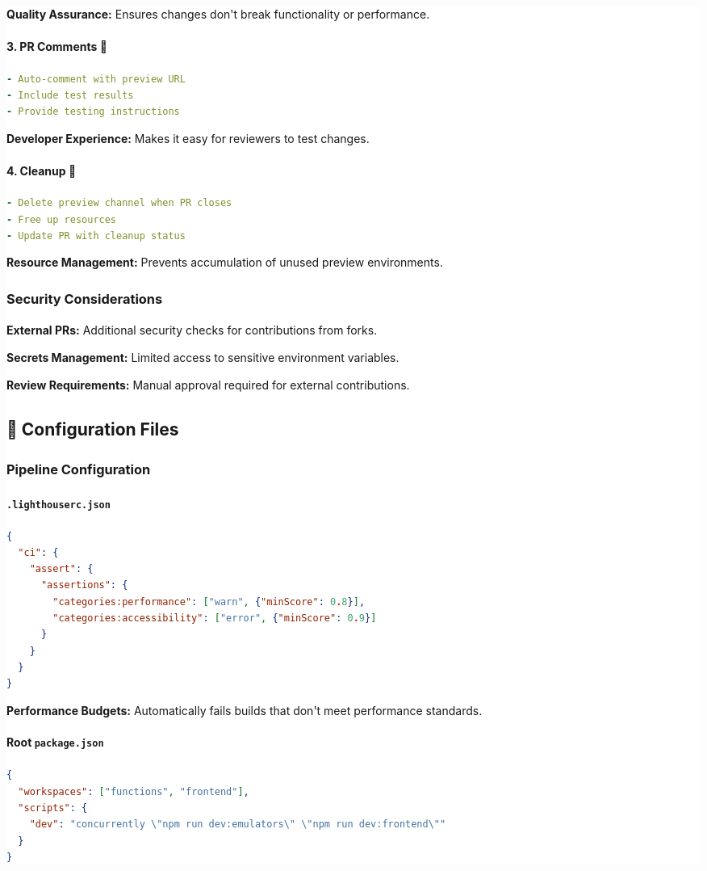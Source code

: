 **Quality Assurance:** Ensures changes don't break functionality or performance.

#### 3. **PR Comments** 💬
```yaml
- Auto-comment with preview URL
- Include test results
- Provide testing instructions
```

**Developer Experience:** Makes it easy for reviewers to test changes.

#### 4. **Cleanup** 🧹
```yaml
- Delete preview channel when PR closes
- Free up resources
- Update PR with cleanup status
```

**Resource Management:** Prevents accumulation of unused preview environments.

### Security Considerations

**External PRs:** Additional security checks for contributions from forks.

**Secrets Management:** Limited access to sensitive environment variables.

**Review Requirements:** Manual approval required for external contributions.

## 🔧 Configuration Files

### Pipeline Configuration

#### `.lighthouserc.json`
```json
{
  "ci": {
    "assert": {
      "assertions": {
        "categories:performance": ["warn", {"minScore": 0.8}],
        "categories:accessibility": ["error", {"minScore": 0.9}]
      }
    }
  }
}
```

**Performance Budgets:** Automatically fails builds that don't meet performance standards.

#### Root `package.json`
```json
{
  "workspaces": ["functions", "frontend"],
  "scripts": {
    "dev": "concurrently \"npm run dev:emulators\" \"npm run dev:frontend\""
  }
}
```
